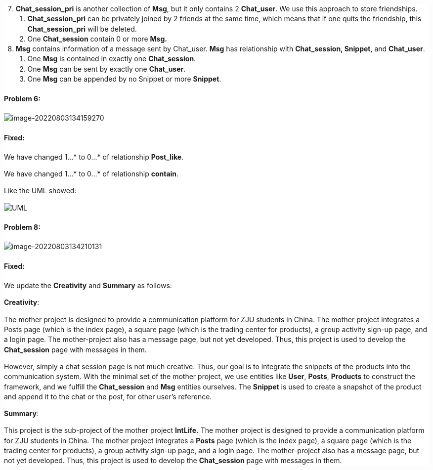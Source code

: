 7.   **Chat_session_pri** is another collection of **Msg**, but it only contains 2 **Chat_user**. We use this approach to store friendships.
     1.   **Chat_session_pri** can be privately joined by 2 friends at the same time, which means that if one quits the friendship, this **Chat_session_pri** will be deleted.
     2.   One **Chat_session** contain 0 or more **Msg.**
8.   **Msg** contains information of a message sent by Chat_user. **Msg** has relationship with **Chat_session, Snippet**, and **Chat_user**. 
     1. One **Msg** is contained in exactly one **Chat_session**.
     2. One **Msg** can be sent by exactly one **Chat_user**. 
     3. One **Msg** can be appended by no Snippet or more **Snippet**.

#### Problem 6:

![image-20220803134159270](http://jacklovespictures.oss-cn-beijing.aliyuncs.com/2022-08-03-184159.png)

#### Fixed:

We have changed 1...* to 0...* of relationship **Post_like**.

We have changed 1...* to 0...* of relationship **contain**.

Like the UML showed:

![UML](http://jacklovespictures.oss-cn-beijing.aliyuncs.com/2022-08-03-013529.png)

#### Problem 8:

![image-20220803134210131](http://jacklovespictures.oss-cn-beijing.aliyuncs.com/2022-08-03-184210.png)

#### Fixed:

We update the **Creativity** and **Summary** as follows:

**Creativity**:

The mother project is designed to provide a communication platform for ZJU students in China. The mother project integrates a Posts page (which is the index page), a square page (which is the trading center for products), a group activity sign-up page, and a login page. The mother-project also has a message page, but not yet developed. Thus, this project is used to develop the **Chat_session** page with messages in them.

However, simply a chat session page is not much creative. Thus, our goal is to integrate the snippets of the products into the communication system. With the minimal set of the mother project, we use entities like **User**, **Posts**, **Products** to construct the framework, and we fulfill the **Chat_session** and **Msg** entities ourselves. The **Snippet** is used to create a snapshot of the product and append it to the chat or the post, for other user’s reference.

**Summary**:

This project is the sub-project of the mother project **IntLife.** The mother project is designed to provide a communication platform for ZJU students in China. The mother project integrates a **Posts** page (which is the index page), a square page (which is the trading center for products), a group activity sign-up page, and a login page. The mother-project also has a message page, but not yet developed. Thus, this project is used to develop the **Chat_session** page with messages in them.
